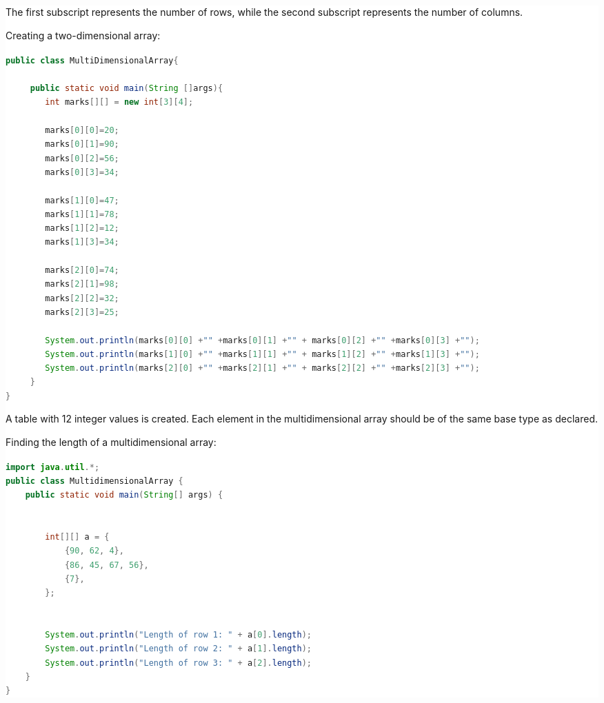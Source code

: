 The first subscript represents the number of rows, while the second subscript represents the number of columns. 
 
Creating a two-dimensional array:
 
```Java
public class MultiDimensionalArray{

     public static void main(String []args){
        int marks[][] = new int[3][4];
        
        marks[0][0]=20;
        marks[0][1]=90;
        marks[0][2]=56;
        marks[0][3]=34;
        
        marks[1][0]=47;
        marks[1][1]=78;
        marks[1][2]=12;
        marks[1][3]=34;
        
        marks[2][0]=74;
        marks[2][1]=98;
        marks[2][2]=32;
        marks[2][3]=25;
        
        System.out.println(marks[0][0] +"" +marks[0][1] +"" + marks[0][2] +"" +marks[0][3] +"");
        System.out.println(marks[1][0] +"" +marks[1][1] +"" + marks[1][2] +"" +marks[1][3] +"");
        System.out.println(marks[2][0] +"" +marks[2][1] +"" + marks[2][2] +"" +marks[2][3] +"");
     }
}

```

A table with 12 integer values is created. Each element in the multidimensional array should be of the same base type as declared.

Finding the length of a multidimensional array:

```Java
import java.util.*;
public class MultidimensionalArray {
    public static void main(String[] args) {

        
        int[][] a = {
            {90, 62, 4}, 
            {86, 45, 67, 56}, 
            {7}, 
        };
      
        
        System.out.println("Length of row 1: " + a[0].length);
        System.out.println("Length of row 2: " + a[1].length);
        System.out.println("Length of row 3: " + a[2].length);
    }
}
```
